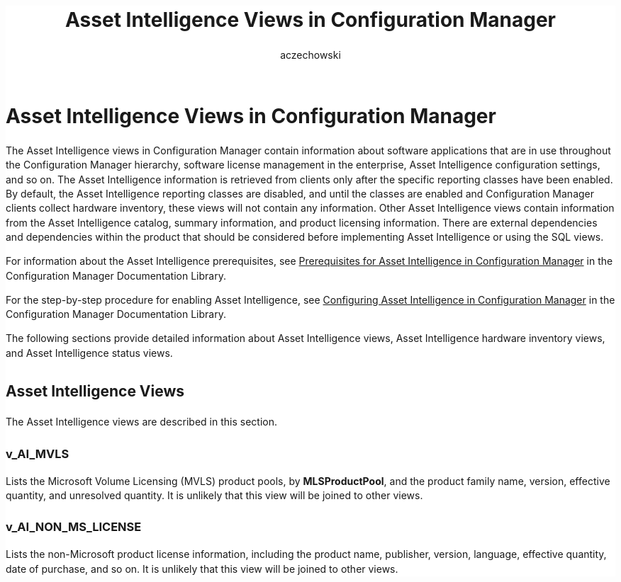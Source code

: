 ﻿---
title: Asset Intelligence Views in Configuration Manager
TOCTitle: Asset Intelligence Views in Configuration Manager
ms:assetid: ee32267f-84c5-4989-b013-ecb3ad0acb3f
ms:mtpsurl: https://technet.microsoft.com/en-us/library/Dn582014(v=TechNet.10)
ms:contentKeyID: 60772079
ms.prod: "configuration-manager"
ms.topic: conceptual
author: aczechowski
ms.author: aaroncz
manager: dougeby
ms.date: 04/30/2019
mtps_version: v=TechNet.10
---

# Asset Intelligence Views in Configuration Manager

The Asset Intelligence views in Configuration Manager contain information about software applications that are in use throughout the Configuration Manager hierarchy, software license management in the enterprise, Asset Intelligence configuration settings, and so on. The Asset Intelligence information is retrieved from clients only after the specific reporting classes have been enabled. By default, the Asset Intelligence reporting classes are disabled, and until the classes are enabled and Configuration Manager clients collect hardware inventory, these views will not contain any information. Other Asset Intelligence views contain information from the Asset Intelligence catalog, summary information, and product licensing information. There are external dependencies and dependencies within the product that should be considered before implementing Asset Intelligence or using the SQL views.

For information about the Asset Intelligence prerequisites, see [Prerequisites for Asset Intelligence in Configuration Manager](https://docs.microsoft.com/en-us/previous-versions/system-center/system-center-2012-R2/gg712306(v%3dtechnet.10)) in the Configuration Manager Documentation Library.

For the step-by-step procedure for enabling Asset Intelligence, see [Configuring Asset Intelligence in Configuration Manager](https://docs.microsoft.com/en-us/previous-versions/system-center/system-center-2012-R2/gg712322(v%3dtechnet.10)) in the Configuration Manager Documentation Library.

The following sections provide detailed information about Asset Intelligence views, Asset Intelligence hardware inventory views, and Asset Intelligence status views.

## Asset Intelligence Views

The Asset Intelligence views are described in this section.

### v_AI_MVLS

Lists the Microsoft Volume Licensing (MVLS) product pools, by **MLSProductPool**, and the product family name, version, effective quantity, and unresolved quantity.
It is unlikely that this view will be joined to other views.
 
### v_AI_NON_MS_LICENSE

Lists the non-Microsoft product license information, including the product name, publisher, version, language, effective quantity, date of purchase, and so on.
It is unlikely that this view will be joined to other views.
 